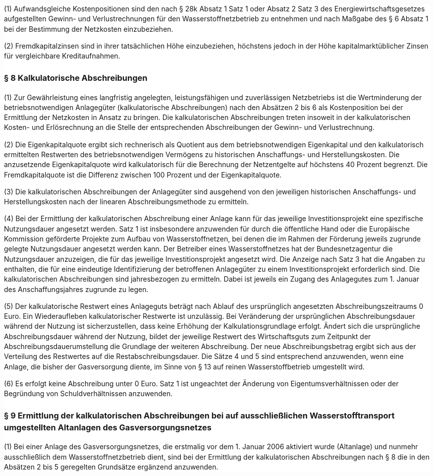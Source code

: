 (1) Aufwandsgleiche Kostenpositionen sind den nach § 28k Absatz 1 Satz 1 oder Absatz 2 Satz 3 des Energiewirtschaftsgesetzes aufgestellten Gewinn- und Verlustrechnungen für den Wasserstoffnetzbetrieb zu entnehmen und nach Maßgabe des § 6 Absatz 1 bei der Bestimmung der Netzkosten einzubeziehen.

(2) Fremdkapitalzinsen sind in ihrer tatsächlichen Höhe einzubeziehen, höchstens jedoch in der Höhe kapitalmarktüblicher Zinsen für vergleichbare Kreditaufnahmen.


### § 8 Kalkulatorische Abschreibungen

(1) Zur Gewährleistung eines langfristig angelegten, leistungsfähigen und zuverlässigen Netzbetriebs ist die Wertminderung der betriebsnotwendigen Anlagegüter (kalkulatorische Abschreibungen) nach den Absätzen 2 bis 6 als Kostenposition bei der Ermittlung der Netzkosten in Ansatz zu bringen. Die kalkulatorischen Abschreibungen treten insoweit in der kalkulatorischen Kosten- und Erlösrechnung an die Stelle der entsprechenden Abschreibungen der Gewinn- und Verlustrechnung.

(2) Die Eigenkapitalquote ergibt sich rechnerisch als Quotient aus dem betriebsnotwendigen Eigenkapital und den kalkulatorisch ermittelten Restwerten des betriebsnotwendigen Vermögens zu historischen Anschaffungs- und Herstellungskosten. Die anzusetzende Eigenkapitalquote wird kalkulatorisch für die Berechnung der Netzentgelte auf höchstens 40 Prozent begrenzt. Die Fremdkapitalquote ist die Differenz zwischen 100 Prozent und der Eigenkapitalquote.

(3) Die kalkulatorischen Abschreibungen der Anlagegüter sind ausgehend von den jeweiligen historischen Anschaffungs- und Herstellungskosten nach der linearen Abschreibungsmethode zu ermitteln.

(4) Bei der Ermittlung der kalkulatorischen Abschreibung einer Anlage kann für das jeweilige Investitionsprojekt eine spezifische Nutzungsdauer angesetzt werden. Satz 1 ist insbesondere anzuwenden für durch die öffentliche Hand oder die Europäische Kommission geförderte Projekte zum Aufbau von Wasserstoffnetzen, bei denen die im Rahmen der Förderung jeweils zugrunde gelegte Nutzungsdauer angesetzt werden kann. Der Betreiber eines Wasserstoffnetzes hat der Bundesnetzagentur die Nutzungsdauer anzuzeigen, die für das jeweilige Investitionsprojekt angesetzt wird. Die Anzeige nach Satz 3 hat die Angaben zu enthalten, die für eine eindeutige Identifizierung der betroffenen Anlagegüter zu einem Investitionsprojekt erforderlich sind. Die kalkulatorischen Abschreibungen sind jahresbezogen zu ermitteln. Dabei ist jeweils ein Zugang des Anlagegutes zum 1. Januar des Anschaffungsjahres zugrunde zu legen.

(5) Der kalkulatorische Restwert eines Anlageguts beträgt nach Ablauf des ursprünglich angesetzten Abschreibungszeitraums 0 Euro. Ein Wiederaufleben kalkulatorischer Restwerte ist unzulässig. Bei Veränderung der ursprünglichen Abschreibungsdauer während der Nutzung ist sicherzustellen, dass keine Erhöhung der Kalkulationsgrundlage erfolgt. Ändert sich die ursprüngliche Abschreibungsdauer während der Nutzung, bildet der jeweilige Restwert des Wirtschaftsguts zum Zeitpunkt der Abschreibungsdauerumstellung die Grundlage der weiteren Abschreibung. Der neue Abschreibungsbetrag ergibt sich aus der Verteilung des Restwertes auf die Restabschreibungsdauer. Die Sätze 4 und 5 sind entsprechend anzuwenden, wenn eine Anlage, die bisher der Gasversorgung diente, im Sinne von § 13 auf reinen Wasserstoffbetrieb umgestellt wird.

(6) Es erfolgt keine Abschreibung unter 0 Euro. Satz 1 ist ungeachtet der Änderung von Eigentumsverhältnissen oder der Begründung von Schuldverhältnissen anzuwenden.


### § 9 Ermittlung der kalkulatorischen Abschreibungen bei auf ausschließlichen Wasserstofftransport umgestellten Altanlagen des Gasversorgungsnetzes

(1) Bei einer Anlage des Gasversorgungsnetzes, die erstmalig vor dem 1. Januar 2006 aktiviert wurde (Altanlage) und nunmehr ausschließlich dem Wasserstoffnetzbetrieb dient, sind bei der Ermittlung der kalkulatorischen Abschreibungen nach § 8 die in den Absätzen 2 bis 5 geregelten Grundsätze ergänzend anzuwenden.
